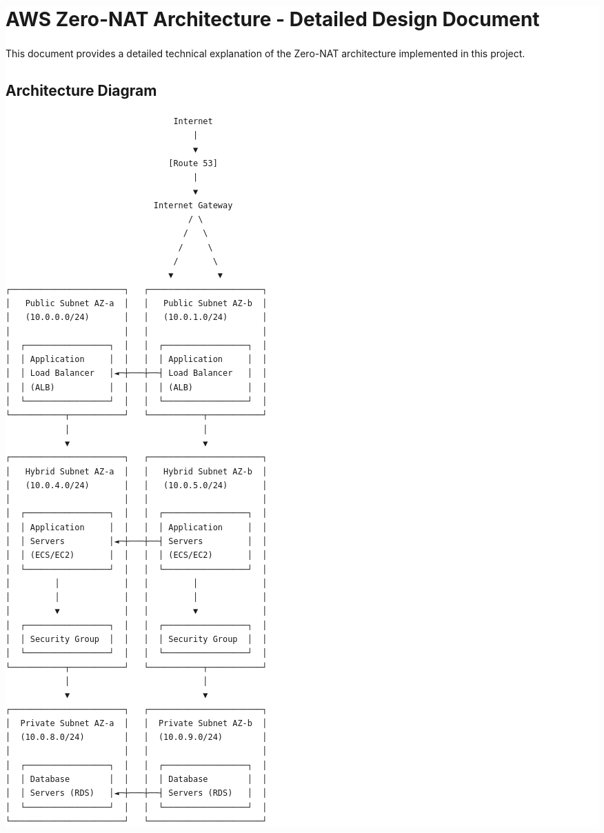 # AWS Zero-NAT Architecture - Detailed Design Document

This document provides a detailed technical explanation of the Zero-NAT architecture implemented in this project.

## Architecture Diagram

```
                                  Internet
                                      |
                                      ▼
                                 [Route 53]
                                      |
                                      ▼
                              Internet Gateway
                                     / \
                                    /   \
                                   /     \
                                  /       \
                                 ▼         ▼
┌───────────────────────┐   ┌───────────────────────┐
│   Public Subnet AZ-a  │   │   Public Subnet AZ-b  │
│   (10.0.0.0/24)       │   │   (10.0.1.0/24)       │
│                       │   │                       │
│  ┌─────────────────┐  │   │  ┌─────────────────┐  │
│  │ Application     │  │   │  │ Application     │  │
│  │ Load Balancer   │◄─┼───┼──┤ Load Balancer   │  │
│  │ (ALB)           │  │   │  │ (ALB)           │  │
│  └─────────────────┘  │   │  └─────────────────┘  │
└───────────┬───────────┘   └───────────┬───────────┘
            │                           │
            ▼                           ▼
┌───────────────────────┐   ┌───────────────────────┐
│   Hybrid Subnet AZ-a  │   │   Hybrid Subnet AZ-b  │
│   (10.0.4.0/24)       │   │   (10.0.5.0/24)       │
│                       │   │                       │
│  ┌─────────────────┐  │   │  ┌─────────────────┐  │
│  │ Application     │  │   │  │ Application     │  │
│  │ Servers         │◄─┼───┼──┤ Servers         │  │
│  │ (ECS/EC2)       │  │   │  │ (ECS/EC2)       │  │
│  └─────────────────┘  │   │  └─────────────────┘  │
│         │             │   │         │             │
│         │             │   │         │             │
│         ▼             │   │         ▼             │
│  ┌─────────────────┐  │   │  ┌─────────────────┐  │
│  │ Security Group  │  │   │  │ Security Group  │  │
│  └─────────────────┘  │   │  └─────────────────┘  │
└───────────┬───────────┘   └───────────┬───────────┘
            │                           │
            ▼                           ▼
┌───────────────────────┐   ┌───────────────────────┐
│  Private Subnet AZ-a  │   │  Private Subnet AZ-b  │
│  (10.0.8.0/24)        │   │  (10.0.9.0/24)        │
│                       │   │                       │
│  ┌─────────────────┐  │   │  ┌─────────────────┐  │
│  │ Database        │  │   │  │ Database        │  │
│  │ Servers (RDS)   │◄─┼───┼──┤ Servers (RDS)   │  │
│  └─────────────────┘  │   │  └─────────────────┘  │
└───────────────────────┘   └───────────────────────┘
```
